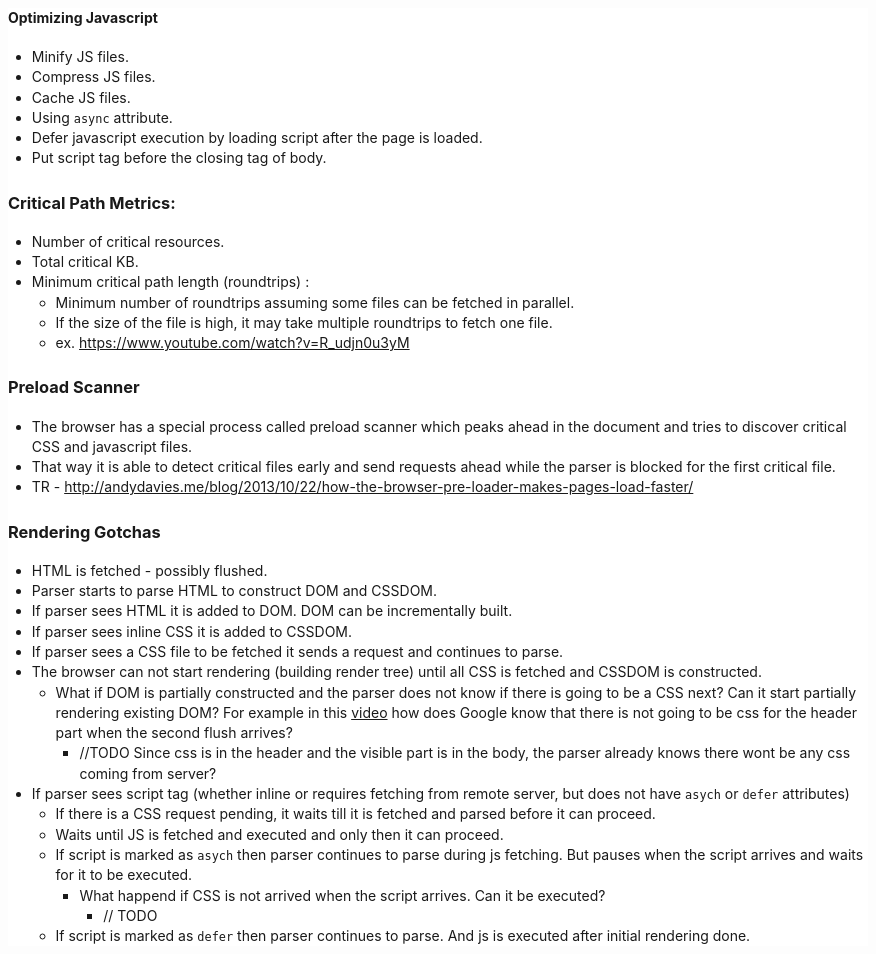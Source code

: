 #### Optimizing Javascript

- Minify JS files.
- Compress JS files.
- Cache JS files.
- Using `async` attribute.
- Defer javascript execution by loading script after the page is loaded.
- Put script tag before the closing tag of body.


### Critical Path Metrics:

- Number of critical resources.
- Total critical KB.
- Minimum critical path length (roundtrips) :
	- Minimum number of roundtrips assuming some files can be fetched in parallel.
	- If the size of the file is high, it may take multiple roundtrips to fetch one file.
	- ex. <https://www.youtube.com/watch?v=R_udjn0u3yM>


### Preload Scanner

- The browser has a special process called preload scanner which peaks ahead in the document and tries to discover critical CSS and javascript files.
- That way it is able to detect critical files early and send requests ahead while the parser is blocked for the first critical file.
- TR - <http://andydavies.me/blog/2013/10/22/how-the-browser-pre-loader-makes-pages-load-faster/>


### Rendering Gotchas

- HTML is fetched - possibly flushed.
- Parser starts to parse HTML to construct DOM and CSSDOM.
- If parser sees HTML it is added to DOM. DOM can be incrementally built.
- If parser sees inline CSS it is added to CSSDOM.
- If parser sees a CSS file to be fetched it sends a request and continues to parse.
- The browser can not start rendering (building render tree) until all CSS is fetched and CSSDOM is constructed.
	- What if DOM is partially constructed and the parser does not know if there is going to be a CSS next? Can it start partially rendering existing DOM? For example in this [video](https://www.youtube.com/watch?v=jw4tVn7CRcI) how does Google know that there is not going to be css for the header part when the second flush arrives?
		- //TODO Since css is in the header and the visible part is in the body, the parser already knows there wont be any css coming from server?
- If parser sees script tag (whether inline or requires fetching from remote server, but does not have `asych` or `defer` attributes)
	- If there is a CSS request pending, it waits till it is fetched and parsed before it can proceed.
	- Waits until JS is fetched and executed and only then it can proceed.
	- If script is marked as `asych` then parser continues to parse during js fetching. But pauses when the script arrives and waits for it to be executed.
		- What happend if CSS is not arrived when the script arrives. Can it be executed?
			- // TODO
	- If script is marked as `defer` then parser continues to parse. And js is executed after initial rendering done.
